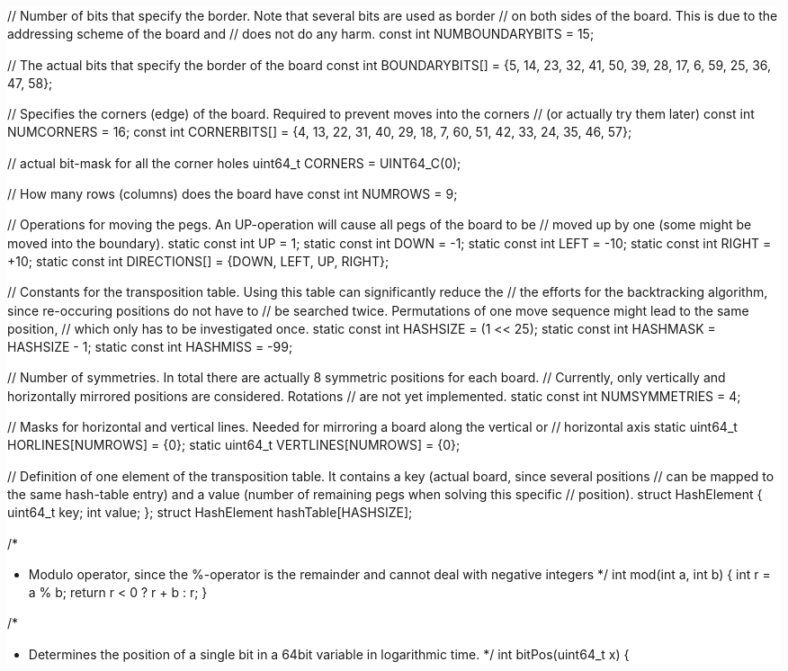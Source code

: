 // Number of bits that specify the border. Note that several bits are used as border
// on both sides of the board. This is due to the addressing scheme of the board and
// does not do any harm.
const int NUMBOUNDARYBITS = 15;

// The actual bits that specify the border of the board
const int BOUNDARYBITS[] = {5, 14, 23, 32, 41, 50, 39, 28, 17, 6, 59, 25, 36, 47, 58};

// Specifies the corners (edge) of the board. Required to prevent moves into the corners
// (or actually try them later)
const int NUMCORNERS = 16;
const int CORNERBITS[] = {4, 13, 22, 31, 40, 29, 18, 7, 60, 51, 42, 33, 24, 35, 46, 57};

// actual bit-mask for all the corner holes
uint64_t CORNERS = UINT64_C(0);

// How many rows (columns) does the board have
const int NUMROWS = 9;

// Operations for moving the pegs. An UP-operation will cause all pegs of the board to be
// moved up by one (some might be moved into the boundary).
static const int UP = 1;
static const int DOWN = -1;
static const int LEFT = -10;
static const int RIGHT = +10;
static const int DIRECTIONS[] = {DOWN, LEFT, UP, RIGHT};


// Constants for the transposition table. Using this table can significantly reduce the
// the efforts for the backtracking algorithm, since re-occuring positions do not have to
// be searched twice. Permutations of one move sequence might lead to the same position,
// which only has to be investigated once.
static const int HASHSIZE = (1 << 25);
static const int HASHMASK = HASHSIZE - 1;
static const int HASHMISS = -99;

// Number of symmetries. In total there are actually 8 symmetric positions for each board.
// Currently, only vertically and horizontally mirrored positions are considered. Rotations
// are not yet implemented.
static const int NUMSYMMETRIES = 4;

// Masks for horizontal and vertical lines. Needed for mirroring a board along the vertical or
// horizontal axis
static uint64_t HORLINES[NUMROWS] = {0};
static uint64_t VERTLINES[NUMROWS] = {0};

// Definition of one element of the transposition table. It contains a key (actual board, since several positions
// can be mapped to the same hash-table entry) and a value (number of remaining pegs when solving this specific
// position).
struct HashElement {
    uint64_t key;
    int value;
};
struct HashElement hashTable[HASHSIZE];

/*
 * Modulo operator, since the %-operator is the remainder and cannot deal with negative integers
 */
int mod(int a, int b) {
    int r = a % b;
    return r < 0 ? r + b : r;
}

/*
 * Determines the position of a single bit in a 64bit variable in logarithmic time.
 */
int bitPos(uint64_t x) {